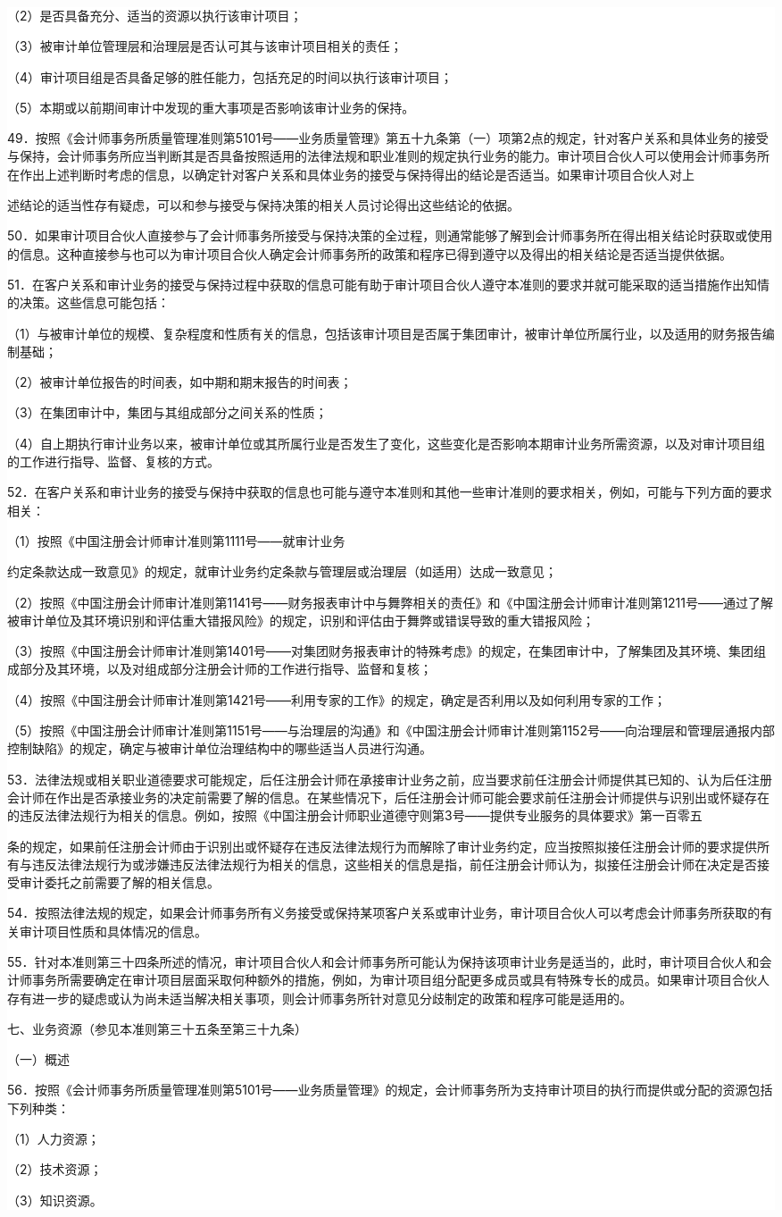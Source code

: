 （2）是否具备充分、适当的资源以执行该审计项目；

（3）被审计单位管理层和治理层是否认可其与该审计项目相关的责任；

（4）审计项目组是否具备足够的胜任能力，包括充足的时间以执行该审计项目；

（5）本期或以前期间审计中发现的重大事项是否影响该审计业务的保持。

49．按照《会计师事务所质量管理准则第5101号——业务质量管理》第五十九条第（一）项第2点的规定，针对客户关系和具体业务的接受与保持，会计师事务所应当判断其是否具备按照适用的法律法规和职业准则的规定执行业务的能力。审计项目合伙人可以使用会计师事务所在作出上述判断时考虑的信息，以确定针对客户关系和具体业务的接受与保持得出的结论是否适当。如果审计项目合伙人对上

述结论的适当性存有疑虑，可以和参与接受与保持决策的相关人员讨论得出这些结论的依据。

50．如果审计项目合伙人直接参与了会计师事务所接受与保持决策的全过程，则通常能够了解到会计师事务所在得出相关结论时获取或使用的信息。这种直接参与也可以为审计项目合伙人确定会计师事务所的政策和程序已得到遵守以及得出的相关结论是否适当提供依据。

51．在客户关系和审计业务的接受与保持过程中获取的信息可能有助于审计项目合伙人遵守本准则的要求并就可能采取的适当措施作出知情的决策。这些信息可能包括：

（1）与被审计单位的规模、复杂程度和性质有关的信息，包括该审计项目是否属于集团审计，被审计单位所属行业，以及适用的财务报告编制基础；

（2）被审计单位报告的时间表，如中期和期末报告的时间表；

（3）在集团审计中，集团与其组成部分之间关系的性质；

（4）自上期执行审计业务以来，被审计单位或其所属行业是否发生了变化，这些变化是否影响本期审计业务所需资源，以及对审计项目组的工作进行指导、监督、复核的方式。

52．在客户关系和审计业务的接受与保持中获取的信息也可能与遵守本准则和其他一些审计准则的要求相关，例如，可能与下列方面的要求相关：

（1）按照《中国注册会计师审计准则第1111号——就审计业务

约定条款达成一致意见》的规定，就审计业务约定条款与管理层或治理层（如适用）达成一致意见；

（2）按照《中国注册会计师审计准则第1141号——财务报表审计中与舞弊相关的责任》和《中国注册会计师审计准则第1211号——通过了解被审计单位及其环境识别和评估重大错报风险》的规定，识别和评估由于舞弊或错误导致的重大错报风险；

（3）按照《中国注册会计师审计准则第1401号——对集团财务报表审计的特殊考虑》的规定，在集团审计中，了解集团及其环境、集团组成部分及其环境，以及对组成部分注册会计师的工作进行指导、监督和复核；

（4）按照《中国注册会计师审计准则第1421号——利用专家的工作》的规定，确定是否利用以及如何利用专家的工作；

（5）按照《中国注册会计师审计准则第1151号——与治理层的沟通》和《中国注册会计师审计准则第1152号——向治理层和管理层通报内部控制缺陷》的规定，确定与被审计单位治理结构中的哪些适当人员进行沟通。

53．法律法规或相关职业道德要求可能规定，后任注册会计师在承接审计业务之前，应当要求前任注册会计师提供其已知的、认为后任注册会计师在作出是否承接业务的决定前需要了解的信息。在某些情况下，后任注册会计师可能会要求前任注册会计师提供与识别出或怀疑存在的违反法律法规行为相关的信息。例如，按照《中国注册会计师职业道德守则第3号——提供专业服务的具体要求》第一百零五

条的规定，如果前任注册会计师由于识别出或怀疑存在违反法律法规行为而解除了审计业务约定，应当按照拟接任注册会计师的要求提供所有与违反法律法规行为或涉嫌违反法律法规行为相关的信息，这些相关的信息是指，前任注册会计师认为，拟接任注册会计师在决定是否接受审计委托之前需要了解的相关信息。

54．按照法律法规的规定，如果会计师事务所有义务接受或保持某项客户关系或审计业务，审计项目合伙人可以考虑会计师事务所获取的有关审计项目性质和具体情况的信息。

55．针对本准则第三十四条所述的情况，审计项目合伙人和会计师事务所可能认为保持该项审计业务是适当的，此时，审计项目合伙人和会计师事务所需要确定在审计项目层面采取何种额外的措施，例如，为审计项目组分配更多成员或具有特殊专长的成员。如果审计项目合伙人存有进一步的疑虑或认为尚未适当解决相关事项，则会计师事务所针对意见分歧制定的政策和程序可能是适用的。

七、业务资源（参见本准则第三十五条至第三十九条）

（一）概述

56．按照《会计师事务所质量管理准则第5101号——业务质量管理》的规定，会计师事务所为支持审计项目的执行而提供或分配的资源包括下列种类：

（1）人力资源；

（2）技术资源；

（3）知识资源。
